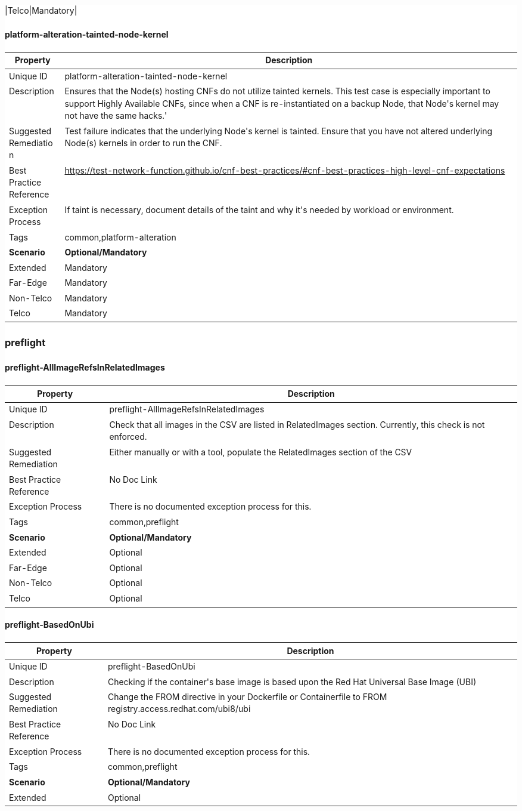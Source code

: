 |Telco|Mandatory|

#### platform-alteration-tainted-node-kernel

Property|Description
---|---
Unique ID|platform-alteration-tainted-node-kernel
Description|Ensures that the Node(s) hosting CNFs do not utilize tainted kernels. This test case is especially important to support Highly Available CNFs, since when a CNF is re-instantiated on a backup Node, that Node's kernel may not have the same hacks.'
Suggested Remediation|Test failure indicates that the underlying Node's kernel is tainted. Ensure that you have not altered underlying Node(s) kernels in order to run the CNF.
Best Practice Reference|https://test-network-function.github.io/cnf-best-practices/#cnf-best-practices-high-level-cnf-expectations
Exception Process|If taint is necessary, document details of the taint and why it's needed by workload or environment.
Tags|common,platform-alteration
|**Scenario**|**Optional/Mandatory**|
|Extended|Mandatory|
|Far-Edge|Mandatory|
|Non-Telco|Mandatory|
|Telco|Mandatory|

### preflight

#### preflight-AllImageRefsInRelatedImages

Property|Description
---|---
Unique ID|preflight-AllImageRefsInRelatedImages
Description|Check that all images in the CSV are listed in RelatedImages section. Currently, this check is not enforced.
Suggested Remediation|Either manually or with a tool, populate the RelatedImages section of the CSV
Best Practice Reference|No Doc Link
Exception Process|There is no documented exception process for this.
Tags|common,preflight
|**Scenario**|**Optional/Mandatory**|
|Extended|Optional|
|Far-Edge|Optional|
|Non-Telco|Optional|
|Telco|Optional|

#### preflight-BasedOnUbi

Property|Description
---|---
Unique ID|preflight-BasedOnUbi
Description|Checking if the container's base image is based upon the Red Hat Universal Base Image (UBI)
Suggested Remediation|Change the FROM directive in your Dockerfile or Containerfile to FROM registry.access.redhat.com/ubi8/ubi
Best Practice Reference|No Doc Link
Exception Process|There is no documented exception process for this.
Tags|common,preflight
|**Scenario**|**Optional/Mandatory**|
|Extended|Optional|